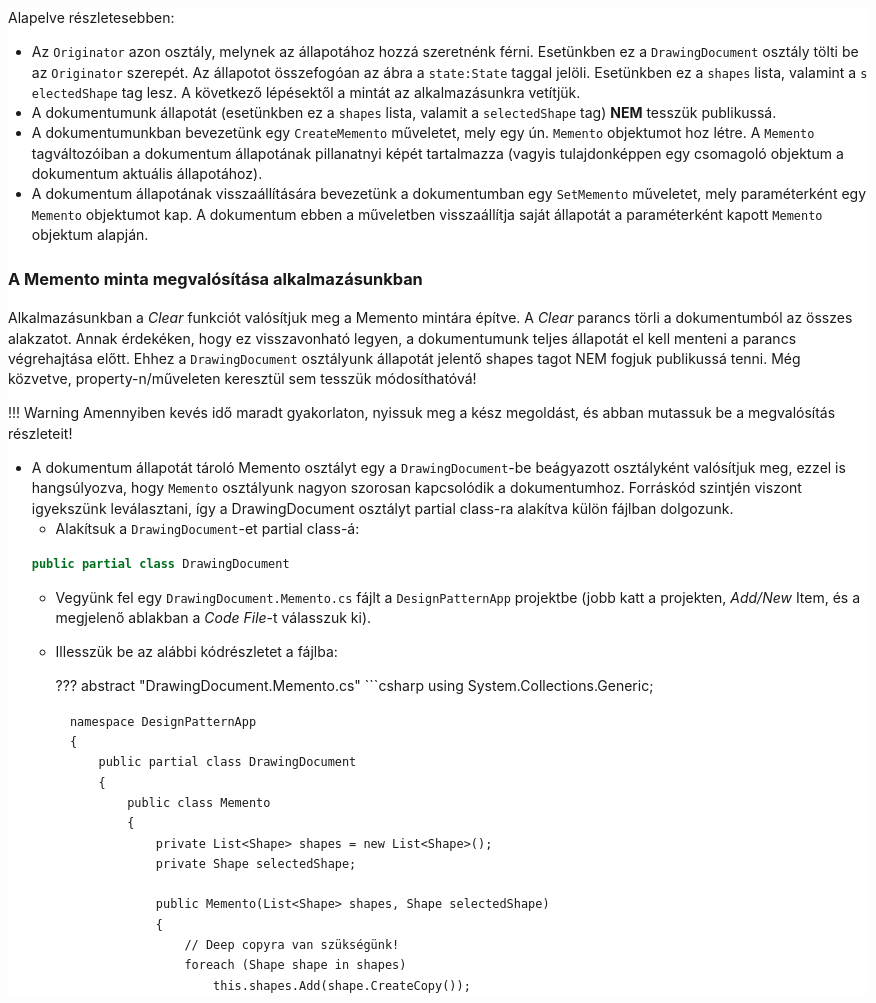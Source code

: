 Alapelve részletesebben:
- Az `Originator` azon osztály, melynek az állapotához hozzá szeretnénk férni. Esetünkben ez a `DrawingDocument` osztály tölti be az `Originator` szerepét. Az állapotot összefogóan az ábra a `state:State` taggal jelöli. Esetünkben ez a `shapes` lista, valamint a `selectedShape` tag lesz.  A következő lépésektől a mintát az alkalmazásunkra vetítjük.
- A dokumentumunk állapotát (esetünkben ez a `shapes` lista, valamit a `selectedShape` tag) **NEM** tesszük publikussá.
- A dokumentumunkban bevezetünk egy `CreateMemento` műveletet, mely egy ún. `Memento` objektumot hoz létre. A `Memento` tagváltozóiban a dokumentum állapotának pillanatnyi képét tartalmazza (vagyis tulajdonképpen egy csomagoló objektum a dokumentum aktuális állapotához).
- A dokumentum állapotának visszaállítására bevezetünk a dokumentumban egy `SetMemento` műveletet, mely paraméterként egy `Memento` objektumot kap. A dokumentum ebben a műveletben visszaállítja saját állapotát a paraméterként kapott `Memento` objektum alapján.

### A Memento minta megvalósítása alkalmazásunkban

Alkalmazásunkban a *Clear* funkciót valósítjuk meg a Memento mintára építve. A *Clear* parancs törli a dokumentumból az összes alakzatot. Annak érdekéken, hogy ez visszavonható legyen, a dokumentumunk teljes állapotát el kell menteni a parancs végrehajtása előtt. Ehhez a `DrawingDocument` osztályunk állapotát jelentő shapes tagot NEM fogjuk publikussá tenni. Még közvetve, property-n/műveleten keresztül sem tesszük módosíthatóvá!

!!! Warning
    Amennyiben kevés idő maradt gyakorlaton, nyissuk meg a kész megoldást, és abban mutassuk be a megvalósítás részleteit!

- A dokumentum állapotát tároló Memento osztályt egy a `DrawingDocument`-be beágyazott osztályként valósítjuk meg, ezzel is hangsúlyozva, hogy `Memento` osztályunk nagyon szorosan kapcsolódik a dokumentumhoz.
Forráskód szintjén viszont igyekszünk leválasztani, így a DrawingDocument osztályt partial class-ra alakítva külön fájlban dolgozunk.
    - Alakítsuk a `DrawingDocument`-et partial class-á:
    ```csharp
    public partial class DrawingDocument
    ```
    - Vegyünk fel egy `DrawingDocument.Memento.cs` fájlt a `DesignPatternApp` projektbe (jobb katt a projekten, *Add/New* Item, és a megjelenő ablakban a *Code File*-t válasszuk ki).
    - Illesszük be az alábbi kódrészletet a fájlba:

        ??? abstract "DrawingDocument.Memento.cs"
            ```csharp
            using System.Collections.Generic;

            namespace DesignPatternApp
            {
                public partial class DrawingDocument
                {
                    public class Memento
                    {
                        private List<Shape> shapes = new List<Shape>();
                        private Shape selectedShape;

                        public Memento(List<Shape> shapes, Shape selectedShape)
                        {
                            // Deep copyra van szükségünk!
                            foreach (Shape shape in shapes)
                                this.shapes.Add(shape.CreateCopy());

